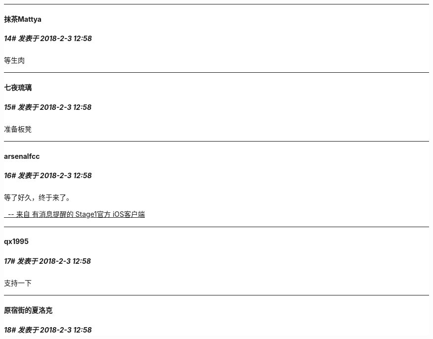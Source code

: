 -----

####  抹茶Mattya  
##### 14#       发表于 2018-2-3 12:58




等生肉







-----

####  七夜琉璃  
##### 15#       发表于 2018-2-3 12:58




准备板凳







-----

####  arsenalfcc  
##### 16#       发表于 2018-2-3 12:58




等了好久，终于来了。

[  -- 来自 有消息提醒的 Stage1官方 iOS客户端](https://itunes.apple.com/fi/app/saraba1st/id1221237470?mt=8)







-----

####  qx1995  
##### 17#       发表于 2018-2-3 12:58




支持一下







-----

####  原宿街的夏洛克  
##### 18#       发表于 2018-2-3 12:58
